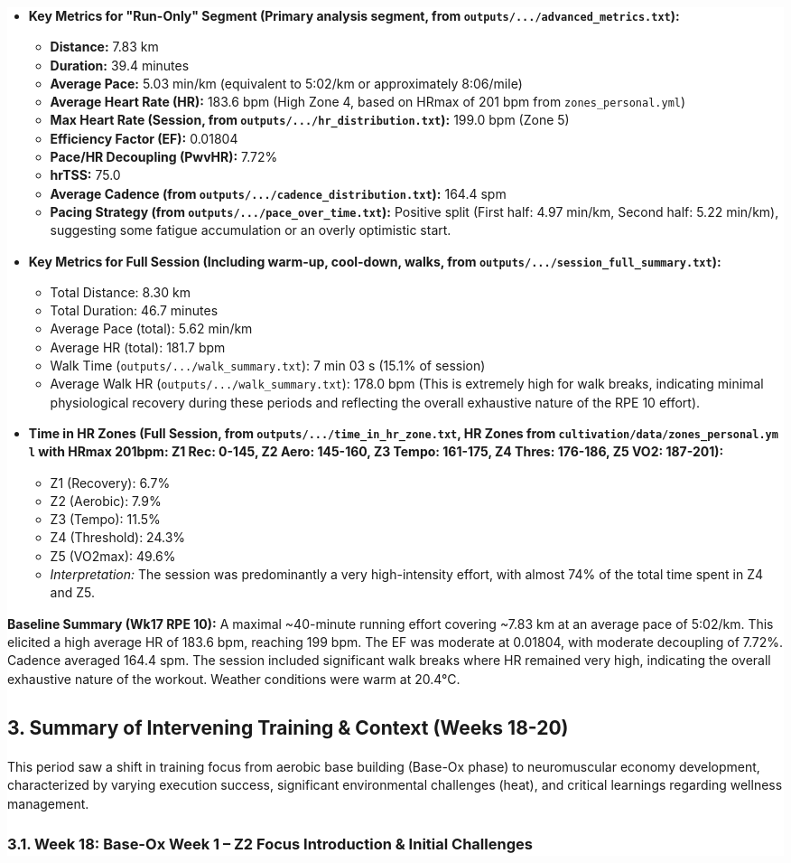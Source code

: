 *   **Key Metrics for "Run-Only" Segment (Primary analysis segment, from `outputs/.../advanced_metrics.txt`):**
    *   **Distance:** 7.83 km
    *   **Duration:** 39.4 minutes
    *   **Average Pace:** 5.03 min/km (equivalent to 5:02/km or approximately 8:06/mile)
    *   **Average Heart Rate (HR):** 183.6 bpm (High Zone 4, based on HRmax of 201 bpm from `zones_personal.yml`)
    *   **Max Heart Rate (Session, from `outputs/.../hr_distribution.txt`):** 199.0 bpm (Zone 5)
    *   **Efficiency Factor (EF):** 0.01804
    *   **Pace/HR Decoupling (PwvHR):** 7.72%
    *   **hrTSS:** 75.0
    *   **Average Cadence (from `outputs/.../cadence_distribution.txt`):** 164.4 spm
    *   **Pacing Strategy (from `outputs/.../pace_over_time.txt`):** Positive split (First half: 4.97 min/km, Second half: 5.22 min/km), suggesting some fatigue accumulation or an overly optimistic start.

*   **Key Metrics for Full Session (Including warm-up, cool-down, walks, from `outputs/.../session_full_summary.txt`):**
    *   Total Distance: 8.30 km
    *   Total Duration: 46.7 minutes
    *   Average Pace (total): 5.62 min/km
    *   Average HR (total): 181.7 bpm
    *   Walk Time (`outputs/.../walk_summary.txt`): 7 min 03 s (15.1% of session)
    *   Average Walk HR (`outputs/.../walk_summary.txt`): 178.0 bpm (This is extremely high for walk breaks, indicating minimal physiological recovery during these periods and reflecting the overall exhaustive nature of the RPE 10 effort).

*   **Time in HR Zones (Full Session, from `outputs/.../time_in_hr_zone.txt`, HR Zones from `cultivation/data/zones_personal.yml` with HRmax 201bpm: Z1 Rec: 0-145, Z2 Aero: 145-160, Z3 Tempo: 161-175, Z4 Thres: 176-186, Z5 VO2: 187-201):**
    *   Z1 (Recovery): 6.7%
    *   Z2 (Aerobic): 7.9%
    *   Z3 (Tempo): 11.5%
    *   Z4 (Threshold): 24.3%
    *   Z5 (VO2max): 49.6%
    *   *Interpretation:* The session was predominantly a very high-intensity effort, with almost 74% of the total time spent in Z4 and Z5.

**Baseline Summary (Wk17 RPE 10):** A maximal ~40-minute running effort covering ~7.83 km at an average pace of 5:02/km. This elicited a high average HR of 183.6 bpm, reaching 199 bpm. The EF was moderate at 0.01804, with moderate decoupling of 7.72%. Cadence averaged 164.4 spm. The session included significant walk breaks where HR remained very high, indicating the overall exhaustive nature of the workout. Weather conditions were warm at 20.4°C.

## 3. Summary of Intervening Training & Context (Weeks 18-20)

This period saw a shift in training focus from aerobic base building (Base-Ox phase) to neuromuscular economy development, characterized by varying execution success, significant environmental challenges (heat), and critical learnings regarding wellness management.

### 3.1. Week 18: Base-Ox Week 1 – Z2 Focus Introduction & Initial Challenges
